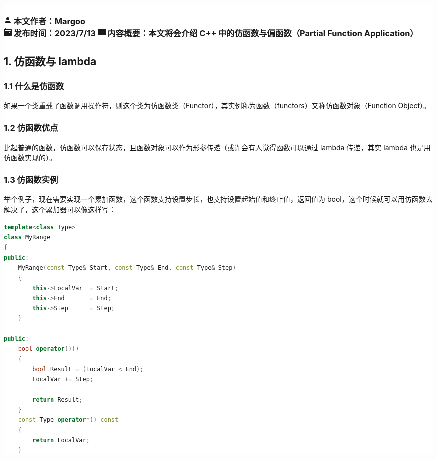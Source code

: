 </div>

<HR>

<h3>
<svg xmlns="http://www.w3.org/2000/svg" width="16" height="16" fill="currentColor" class="bi bi-person-fill" viewBox="0 0 16 16">
  <path d="M3 14s-1 0-1-1 1-4 6-4 6 3 6 4-1 1-1 1H3Zm5-6a3 3 0 1 0 0-6 3 3 0 0 0 0 6Z"/>
</svg>
本文作者：Margoo
<br>
<svg xmlns="http://www.w3.org/2000/svg" width="16" height="16" fill="currentColor" class="bi bi-calendar2-event-fill" viewBox="0 0 16 16">
  <path d="M3.5 0a.5.5 0 0 1 .5.5V1h8V.5a.5.5 0 0 1 1 0V1h1a2 2 0 0 1 2 2v11a2 2 0 0 1-2 2H2a2 2 0 0 1-2-2V3a2 2 0 0 1 2-2h1V.5a.5.5 0 0 1 .5-.5zm9.954 3H2.545c-.3 0-.545.224-.545.5v1c0 .276.244.5.545.5h10.91c.3 0 .545-.224.545-.5v-1c0-.276-.244-.5-.546-.5zM11.5 7a.5.5 0 0 0-.5.5v1a.5.5 0 0 0 .5.5h1a.5.5 0 0 0 .5-.5v-1a.5.5 0 0 0-.5-.5h-1z"/>
</svg>
发布时间：2023/7/13

<svg xmlns="http://www.w3.org/2000/svg" width="16" height="16" fill="currentColor" class="bi bi-book-fill" viewBox="0 0 16 16">
  <path d="M8 1.783C7.015.936 5.587.81 4.287.94c-1.514.153-3.042.672-3.994 1.105A.5.5 0 0 0 0 2.5v11a.5.5 0 0 0 .707.455c.882-.4 2.303-.881 3.68-1.02 1.409-.142 2.59.087 3.223.877a.5.5 0 0 0 .78 0c.633-.79 1.814-1.019 3.222-.877 1.378.139 2.8.62 3.681 1.02A.5.5 0 0 0 16 13.5v-11a.5.5 0 0 0-.293-.455c-.952-.433-2.48-.952-3.994-1.105C10.413.809 8.985.936 8 1.783z"/>
</svg>
内容概要：本文将会介绍 C++ 中的仿函数与偏函数（Partial Function Application）

</h3>


## 1. 仿函数与 lambda
### 1.1 什么是仿函数
如果一个类重载了函数调用操作符，则这个类为仿函数类（Functor），其实例称为函数（functors）又称仿函数对象（Function Object）。
### 1.2 仿函数优点
比起普通的函数，仿函数可以保存状态，且函数对象可以作为形参传递（或许会有人觉得函数可以通过 lambda 传递，其实 lambda 也是用仿函数实现的）。
### 1.3 仿函数实例
举个例子，现在需要实现一个累加函数，这个函数支持设置步长，也支持设置起始值和终止值，返回值为 bool，这个时候就可以用仿函数去解决了，这个累加器可以像这样写：
```cpp
template<class Type>
class MyRange
{
public:
	MyRange(const Type& Start, const Type& End, const Type& Step)
	{
		this->LocalVar	= Start;
		this->End		= End;
		this->Step		= Step;
	}

public:
	bool operator()()
	{
		bool Result = (LocalVar < End);
		LocalVar += Step;

		return Result;
	}
	const Type operator*() const
	{
		return LocalVar;
	}
```